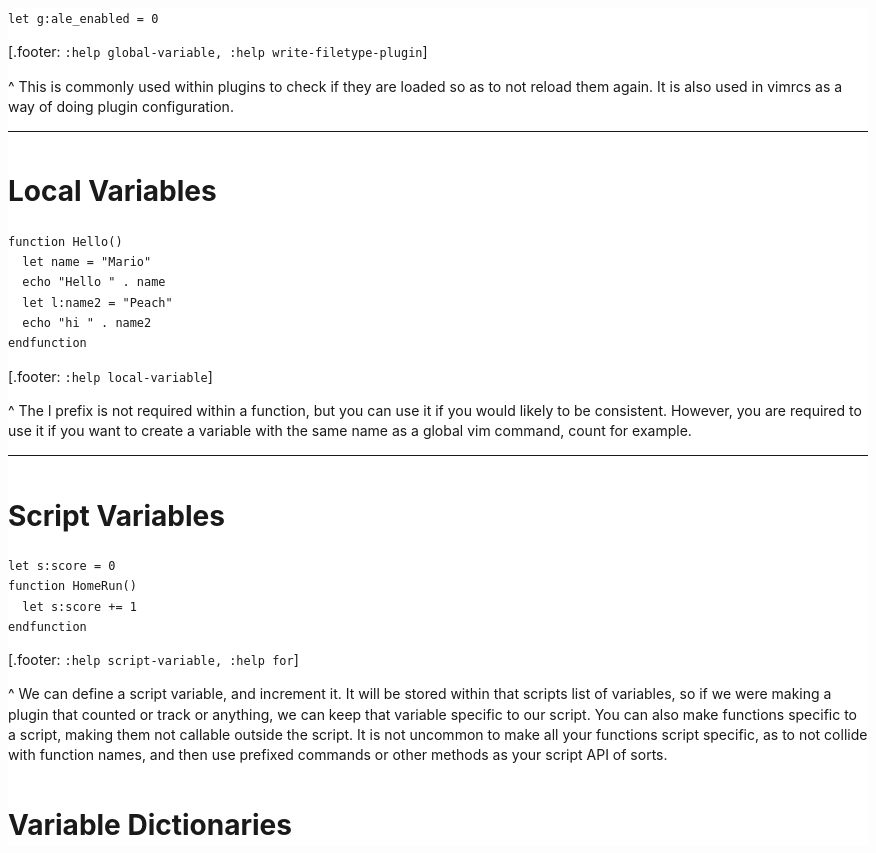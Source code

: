 ```vim
let g:ale_enabled = 0
```

[.footer: `:help global-variable, :help write-filetype-plugin`]

^ This is commonly used within plugins to check if they are loaded so as to not
reload them again. It is also used in vimrcs as a way of doing plugin
configuration.

---

# Local Variables

```vim
function Hello()
  let name = "Mario"
  echo "Hello " . name
  let l:name2 = "Peach"
  echo "hi " . name2
endfunction
```

[.footer: `:help local-variable`]

^ The l prefix is not required within a function, but you can use it if you
would likely to be consistent. However, you are required to use it if you want
to create a variable with the same name as a global vim command, count for
example.

---

# Script Variables

```vim
let s:score = 0
function HomeRun()
  let s:score += 1
endfunction
```

[.footer: `:help script-variable, :help for`]

^ We can define a script variable, and increment it. It will be stored within
that scripts list of variables, so if we were making a plugin that counted or
track or anything, we can keep that variable specific to our script. You can
also make functions specific to a script, making them not callable outside the
script. It is not uncommon to make all your functions script specific, as to not
collide with function names, and then use prefixed commands or other methods as
your script API of sorts.

# Variable Dictionaries
